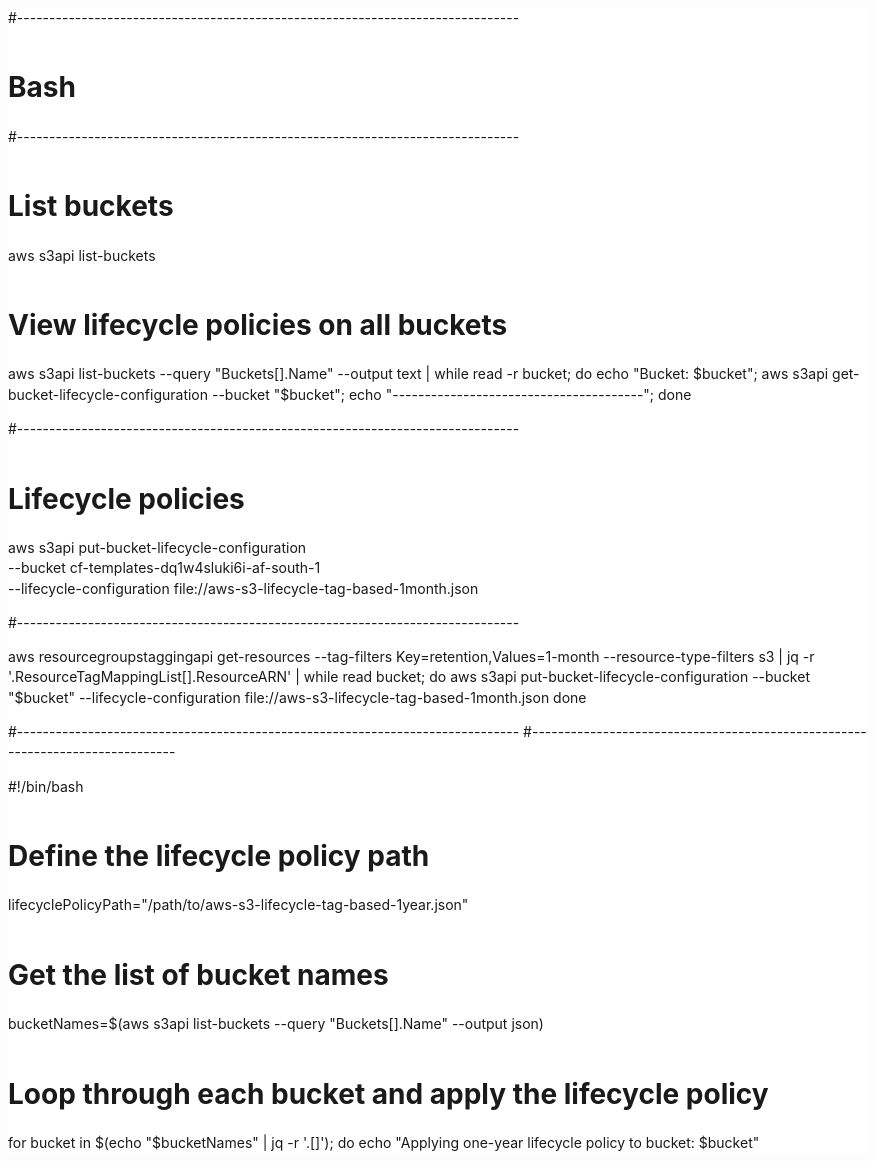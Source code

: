 
#------------------------------------------------------------------------------
# Bash #
#------------------------------------------------------------------------------

# List buckets
aws s3api list-buckets

# View lifecycle policies on all buckets
aws s3api list-buckets --query "Buckets[].Name" --output text | 
    while read -r bucket; do 
        echo "Bucket: $bucket"; 
        aws s3api get-bucket-lifecycle-configuration --bucket "$bucket"; 
        echo "---------------------------------------"; 
    done

#------------------------------------------------------------------------------

# Lifecycle policies
aws s3api put-bucket-lifecycle-configuration \
    --bucket cf-templates-dq1w4sluki6i-af-south-1 \
    --lifecycle-configuration file://aws-s3-lifecycle-tag-based-1month.json

#------------------------------------------------------------------------------

aws resourcegroupstaggingapi get-resources --tag-filters Key=retention,Values=1-month --resource-type-filters s3 | jq -r '.ResourceTagMappingList[].ResourceARN' | while read bucket; do
    aws s3api put-bucket-lifecycle-configuration --bucket "$bucket" --lifecycle-configuration file://aws-s3-lifecycle-tag-based-1month.json
done

#------------------------------------------------------------------------------
#------------------------------------------------------------------------------

#!/bin/bash

# Define the lifecycle policy path
lifecyclePolicyPath="/path/to/aws-s3-lifecycle-tag-based-1year.json"

# Get the list of bucket names
bucketNames=$(aws s3api list-buckets --query "Buckets[].Name" --output json)

# Loop through each bucket and apply the lifecycle policy
for bucket in $(echo "$bucketNames" | jq -r '.[]'); do
    echo "Applying one-year lifecycle policy to bucket: $bucket"
